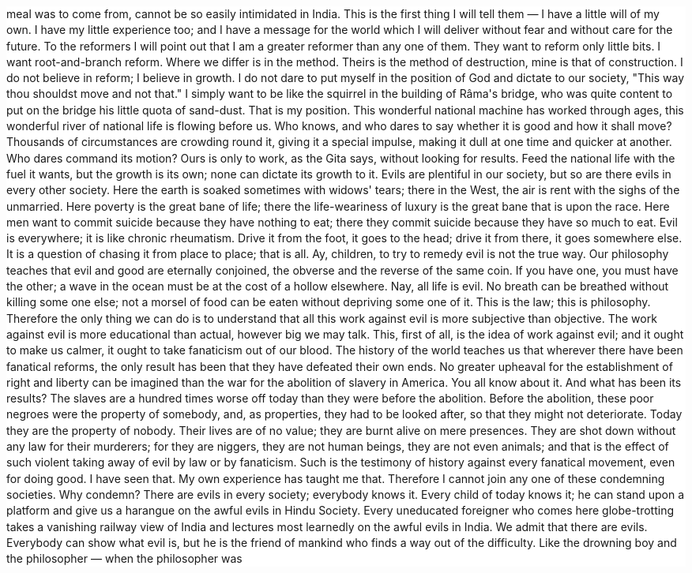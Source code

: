 meal was to come from, cannot be so easily intimidated in India. This is
the first thing I will tell them — I have a little will of my own. I
have my little experience too; and I have a message for the world which
I will deliver without fear and without care for the future. To the
reformers I will point out that I am a greater reformer than any one of
them. They want to reform only little bits. I want root-and-branch
reform. Where we differ is in the method. Theirs is the method of
destruction, mine is that of construction. I do not believe in reform; I
believe in growth. I do not dare to put myself in the position of God
and dictate to our society, "This way thou shouldst move and not that."
I simply want to be like the squirrel in the building of Râma's bridge,
who was quite content to put on the bridge his little quota of
sand-dust. That is my position. This wonderful national machine has
worked through ages, this wonderful river of national life is flowing
before us. Who knows, and who dares to say whether it is good and how it
shall move? Thousands of circumstances are crowding round it, giving it
a special impulse, making it dull at one time and quicker at another.
Who dares command its motion? Ours is only to work, as the Gita says,
without looking for results. Feed the national life with the fuel it
wants, but the growth is its own; none can dictate its growth to it.
Evils are plentiful in our society, but so are there evils in every
other society. Here the earth is soaked sometimes with widows' tears;
there in the West, the air is rent with the sighs of the unmarried. Here
poverty is the great bane of life; there the life-weariness of luxury is
the great bane that is upon the race. Here men want to commit suicide
because they have nothing to eat; there they commit suicide because they
have so much to eat. Evil is everywhere; it is like chronic rheumatism.
Drive it from the foot, it goes to the head; drive it from there, it
goes somewhere else. It is a question of chasing it from place to place;
that is all. Ay, children, to try to remedy evil is not the true way.
Our philosophy teaches that evil and good are eternally conjoined, the
obverse and the reverse of the same coin. If you have one, you must have
the other; a wave in the ocean must be at the cost of a hollow
elsewhere. Nay, all life is evil. No breath can be breathed without
killing some one else; not a morsel of food can be eaten without
depriving some one of it. This is the law; this is philosophy. Therefore
the only thing we can do is to understand that all this work against
evil is more subjective than objective. The work against evil is more
educational than actual, however big we may talk. This, first of all, is
the idea of work against evil; and it ought to make us calmer, it ought
to take fanaticism out of our blood. The history of the world teaches us
that wherever there have been fanatical reforms, the only result has
been that they have defeated their own ends. No greater upheaval for the
establishment of right and liberty can be imagined than the war for the
abolition of slavery in America. You all know about it. And what has
been its results? The slaves are a hundred times worse off today than
they were before the abolition. Before the abolition, these poor negroes
were the property of somebody, and, as properties, they had to be looked
after, so that they might not deteriorate. Today they are the property
of nobody. Their lives are of no value; they are burnt alive on mere
presences. They are shot down without any law for their murderers; for
they are niggers, they are not human beings, they are not even animals;
and that is the effect of such violent taking away of evil by law or by
fanaticism. Such is the testimony of history against every fanatical
movement, even for doing good. I have seen that. My own experience has
taught me that. Therefore I cannot join any one of these condemning
societies. Why condemn? There are evils in every society; everybody
knows it. Every child of today knows it; he can stand upon a platform
and give us a harangue on the awful evils in Hindu Society. Every
uneducated foreigner who comes here globe-trotting takes a vanishing
railway view of India and lectures most learnedly on the awful evils in
India. We admit that there are evils. Everybody can show what evil is,
but he is the friend of mankind who finds a way out of the difficulty.
Like the drowning boy and the philosopher — when the philosopher was